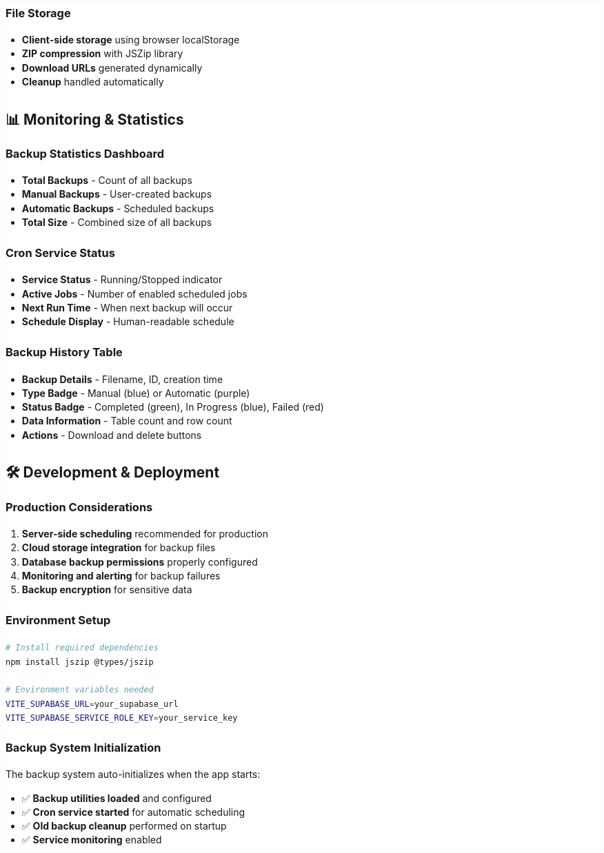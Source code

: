 ### File Storage
- **Client-side storage** using browser localStorage
- **ZIP compression** with JSZip library
- **Download URLs** generated dynamically
- **Cleanup** handled automatically

## 📊 Monitoring & Statistics

### Backup Statistics Dashboard
- **Total Backups** - Count of all backups
- **Manual Backups** - User-created backups
- **Automatic Backups** - Scheduled backups  
- **Total Size** - Combined size of all backups

### Cron Service Status
- **Service Status** - Running/Stopped indicator
- **Active Jobs** - Number of enabled scheduled jobs
- **Next Run Time** - When next backup will occur
- **Schedule Display** - Human-readable schedule

### Backup History Table
- **Backup Details** - Filename, ID, creation time
- **Type Badge** - Manual (blue) or Automatic (purple)
- **Status Badge** - Completed (green), In Progress (blue), Failed (red)
- **Data Information** - Table count and row count
- **Actions** - Download and delete buttons

## 🛠️ Development & Deployment

### Production Considerations
1. **Server-side scheduling** recommended for production
2. **Cloud storage integration** for backup files
3. **Database backup permissions** properly configured
4. **Monitoring and alerting** for backup failures
5. **Backup encryption** for sensitive data

### Environment Setup
```bash
# Install required dependencies
npm install jszip @types/jszip

# Environment variables needed
VITE_SUPABASE_URL=your_supabase_url
VITE_SUPABASE_SERVICE_ROLE_KEY=your_service_key
```

### Backup System Initialization
The backup system auto-initializes when the app starts:
- ✅ **Backup utilities loaded** and configured
- ✅ **Cron service started** for automatic scheduling
- ✅ **Old backup cleanup** performed on startup
- ✅ **Service monitoring** enabled
